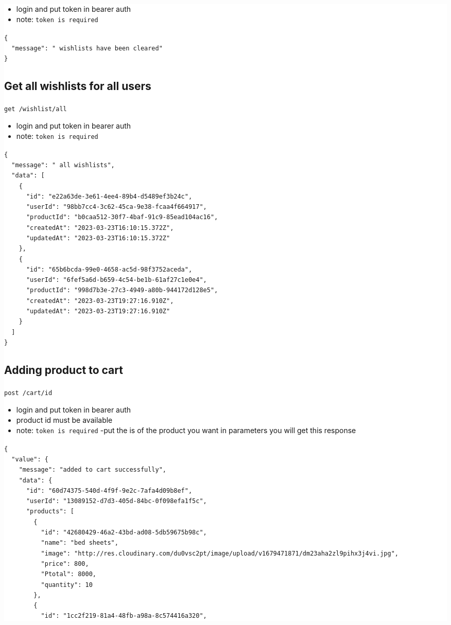 - login and put token in bearer auth
- note: `token is required`

```
{
  "message": " wishlists have been cleared"
}
```

## Get all wishlists for all users
`get /wishlist/all`

- login and put token in bearer auth
- note: `token is required`

```
{
  "message": " all wishlists",
  "data": [
    {
      "id": "e22a63de-3e61-4ee4-89b4-d5489ef3b24c",
      "userId": "98bb7cc4-3c62-45ca-9e38-fcaa4f664917",
      "productId": "b0caa512-30f7-4baf-91c9-85ead104ac16",
      "createdAt": "2023-03-23T16:10:15.372Z",
      "updatedAt": "2023-03-23T16:10:15.372Z"
    },
    {
      "id": "65b6bcda-99e0-4658-ac5d-98f3752aceda",
      "userId": "6fef5a6d-b659-4c54-be1b-61af27c1e0e4",
      "productId": "998d7b3e-27c3-4949-a80b-944172d128e5",
      "createdAt": "2023-03-23T19:27:16.910Z",
      "updatedAt": "2023-03-23T19:27:16.910Z"
    }
  ]
}
```

## Adding product to cart
`post /cart/id`

- login and put token in bearer auth
- product id must be available
- note: `token is required`
-put the is of the product you want in parameters 
you will get this response 

```
{
  "value": {
    "message": "added to cart successfully",
    "data": {
      "id": "60d74375-540d-4f9f-9e2c-7afa4d09b8ef",
      "userId": "13089152-d7d3-405d-84bc-0f098efa1f5c",
      "products": [
        {
          "id": "42680429-46a2-43bd-ad08-5db59675b98c",
          "name": "bed sheets",
          "image": "http://res.cloudinary.com/du0vsc2pt/image/upload/v1679471871/dm23aha2zl9pihx3j4vi.jpg",
          "price": 800,
          "Ptotal": 8000,
          "quantity": 10
        },
        {
          "id": "1cc2f219-81a4-48fb-a98a-8c574416a320",
```